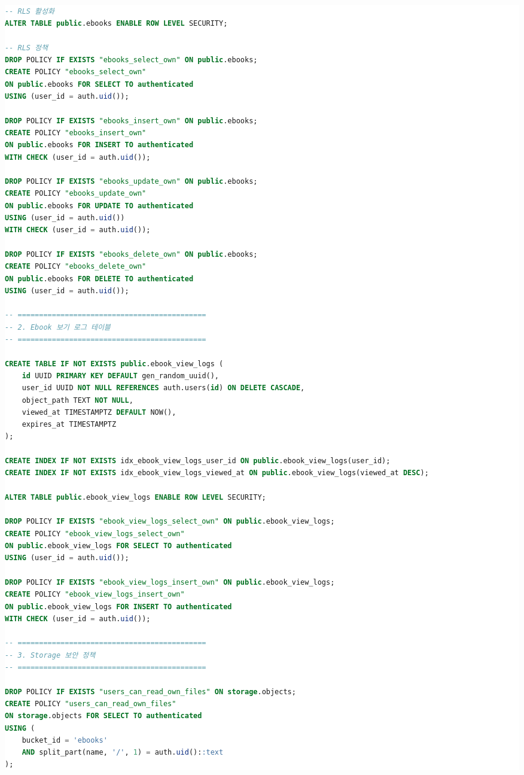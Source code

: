 ```sql
-- RLS 활성화
ALTER TABLE public.ebooks ENABLE ROW LEVEL SECURITY;

-- RLS 정책
DROP POLICY IF EXISTS "ebooks_select_own" ON public.ebooks;
CREATE POLICY "ebooks_select_own"
ON public.ebooks FOR SELECT TO authenticated
USING (user_id = auth.uid());

DROP POLICY IF EXISTS "ebooks_insert_own" ON public.ebooks;
CREATE POLICY "ebooks_insert_own"
ON public.ebooks FOR INSERT TO authenticated
WITH CHECK (user_id = auth.uid());

DROP POLICY IF EXISTS "ebooks_update_own" ON public.ebooks;
CREATE POLICY "ebooks_update_own"
ON public.ebooks FOR UPDATE TO authenticated
USING (user_id = auth.uid())
WITH CHECK (user_id = auth.uid());

DROP POLICY IF EXISTS "ebooks_delete_own" ON public.ebooks;
CREATE POLICY "ebooks_delete_own"
ON public.ebooks FOR DELETE TO authenticated
USING (user_id = auth.uid());

-- ============================================
-- 2. Ebook 보기 로그 테이블
-- ============================================

CREATE TABLE IF NOT EXISTS public.ebook_view_logs (
    id UUID PRIMARY KEY DEFAULT gen_random_uuid(),
    user_id UUID NOT NULL REFERENCES auth.users(id) ON DELETE CASCADE,
    object_path TEXT NOT NULL,
    viewed_at TIMESTAMPTZ DEFAULT NOW(),
    expires_at TIMESTAMPTZ
);

CREATE INDEX IF NOT EXISTS idx_ebook_view_logs_user_id ON public.ebook_view_logs(user_id);
CREATE INDEX IF NOT EXISTS idx_ebook_view_logs_viewed_at ON public.ebook_view_logs(viewed_at DESC);

ALTER TABLE public.ebook_view_logs ENABLE ROW LEVEL SECURITY;

DROP POLICY IF EXISTS "ebook_view_logs_select_own" ON public.ebook_view_logs;
CREATE POLICY "ebook_view_logs_select_own"
ON public.ebook_view_logs FOR SELECT TO authenticated
USING (user_id = auth.uid());

DROP POLICY IF EXISTS "ebook_view_logs_insert_own" ON public.ebook_view_logs;
CREATE POLICY "ebook_view_logs_insert_own"
ON public.ebook_view_logs FOR INSERT TO authenticated
WITH CHECK (user_id = auth.uid());

-- ============================================
-- 3. Storage 보안 정책
-- ============================================

DROP POLICY IF EXISTS "users_can_read_own_files" ON storage.objects;
CREATE POLICY "users_can_read_own_files"
ON storage.objects FOR SELECT TO authenticated
USING (
    bucket_id = 'ebooks'
    AND split_part(name, '/', 1) = auth.uid()::text
);
```